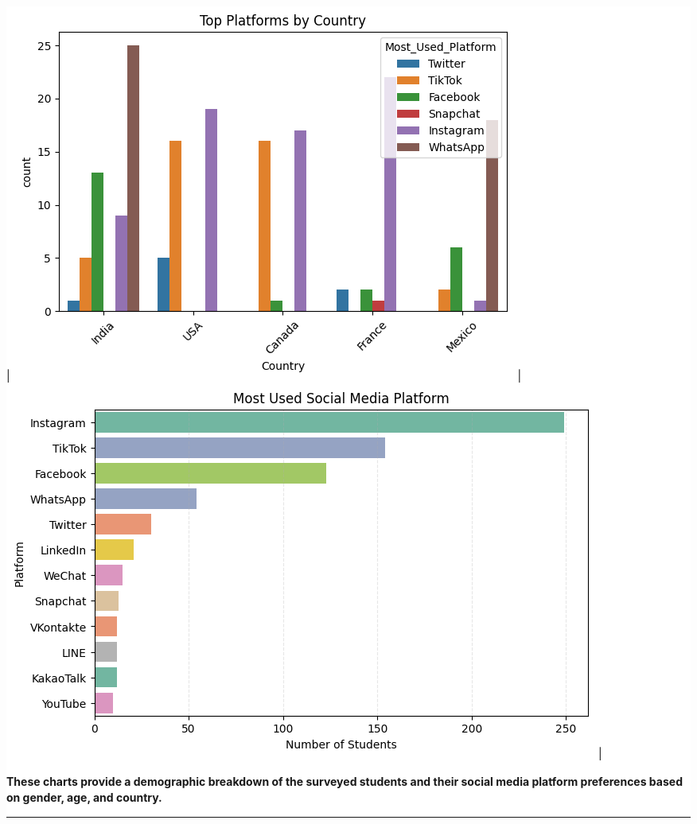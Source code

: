| ![By Country](visualizations/6.3_platform_country.png) | ![Platform Use](visualizations/2.2_platform_usage.png) |

**These charts provide a demographic breakdown of the surveyed students and their social media platform preferences based on gender, age, and country.**

---